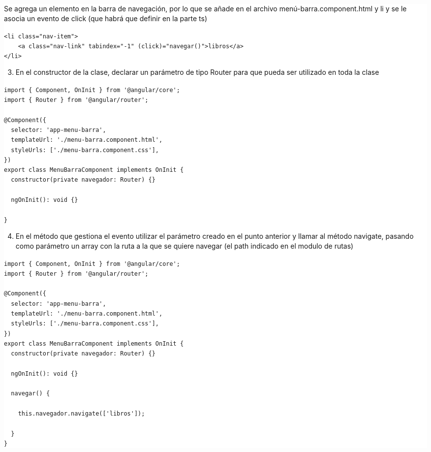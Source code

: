 Se agrega un elemento en la barra de navegación, por lo que se añade en el archivo menú-barra.component.html y li y se le asocia un evento de click (que habrá que definir en la parte ts)

````
<li class="nav-item">
	<a class="nav-link" tabindex="-1" (click)="navegar()">libros</a>
</li>
````

3. En el constructor de la clase, declarar un parámetro de tipo Router para que pueda ser utilizado en toda la clase

````
import { Component, OnInit } from '@angular/core';
import { Router } from '@angular/router';

@Component({
  selector: 'app-menu-barra',
  templateUrl: './menu-barra.component.html',
  styleUrls: ['./menu-barra.component.css'],
})
export class MenuBarraComponent implements OnInit {
  constructor(private navegador: Router) {}

  ngOnInit(): void {}

}

````

4. En el método que gestiona el evento utilizar el parámetro creado en el punto anterior y llamar al método navigate, pasando como parámetro un array con la ruta a la que se quiere navegar (el path indicado en el modulo de rutas)

````
import { Component, OnInit } from '@angular/core';
import { Router } from '@angular/router';

@Component({
  selector: 'app-menu-barra',
  templateUrl: './menu-barra.component.html',
  styleUrls: ['./menu-barra.component.css'],
})
export class MenuBarraComponent implements OnInit {
  constructor(private navegador: Router) {}

  ngOnInit(): void {}

  navegar() {

    this.navegador.navigate(['libros']);

  }
}

````
